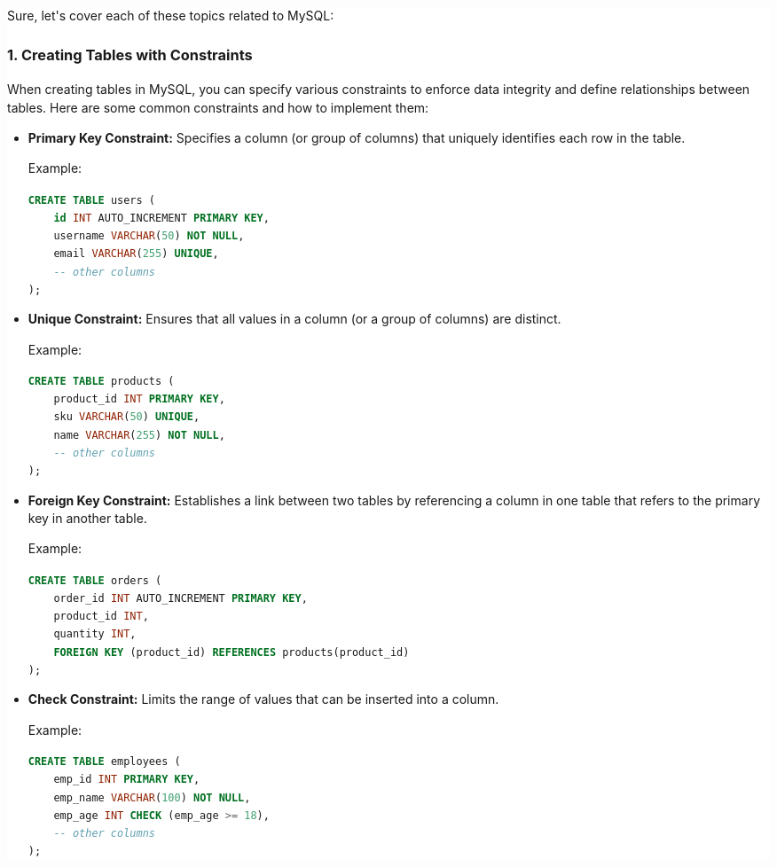 Sure, let's cover each of these topics related to MySQL:

### 1. Creating Tables with Constraints

When creating tables in MySQL, you can specify various constraints to enforce data integrity and define relationships between tables. Here are some common constraints and how to implement them:

- **Primary Key Constraint:**
  Specifies a column (or group of columns) that uniquely identifies each row in the table.
  
  Example:
  ```sql
  CREATE TABLE users (
      id INT AUTO_INCREMENT PRIMARY KEY,
      username VARCHAR(50) NOT NULL,
      email VARCHAR(255) UNIQUE,
      -- other columns
  );
  ```

- **Unique Constraint:**
  Ensures that all values in a column (or a group of columns) are distinct.
  
  Example:
  ```sql
  CREATE TABLE products (
      product_id INT PRIMARY KEY,
      sku VARCHAR(50) UNIQUE,
      name VARCHAR(255) NOT NULL,
      -- other columns
  );
  ```

- **Foreign Key Constraint:**
  Establishes a link between two tables by referencing a column in one table that refers to the primary key in another table.
  
  Example:
  ```sql
  CREATE TABLE orders (
      order_id INT AUTO_INCREMENT PRIMARY KEY,
      product_id INT,
      quantity INT,
      FOREIGN KEY (product_id) REFERENCES products(product_id)
  );
  ```

- **Check Constraint:**
  Limits the range of values that can be inserted into a column.
  
  Example:
  ```sql
  CREATE TABLE employees (
      emp_id INT PRIMARY KEY,
      emp_name VARCHAR(100) NOT NULL,
      emp_age INT CHECK (emp_age >= 18),
      -- other columns
  );
  ```
